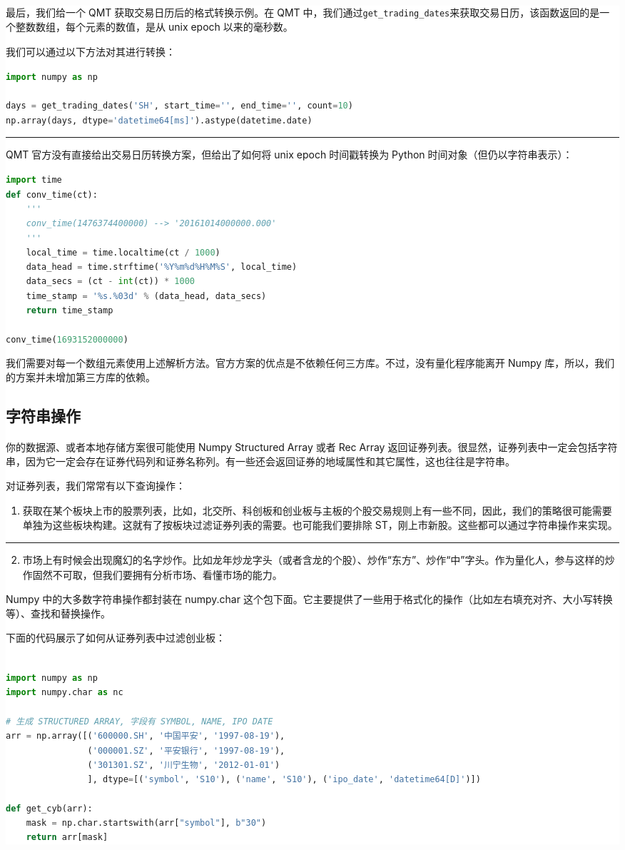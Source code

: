 最后，我们给一个 QMT 获取交易日历后的格式转换示例。在 QMT 中，我们通过`get_trading_dates`来获取交易日历，该函数返回的是一个整数数组，每个元素的数值，是从 unix epoch 以来的毫秒数。

我们可以通过以下方法对其进行转换：

```python
import numpy as np

days = get_trading_dates('SH', start_time='', end_time='', count=10)
np.array(days, dtype='datetime64[ms]').astype(datetime.date)
```

---

QMT 官方没有直接给出交易日历转换方案，但给出了如何将 unix epoch 时间戳转换为 Python 时间对象（但仍以字符串表示）：

```python
import time
def conv_time(ct):
    '''
    conv_time(1476374400000) --> '20161014000000.000'
    '''
    local_time = time.localtime(ct / 1000)
    data_head = time.strftime('%Y%m%d%H%M%S', local_time)
    data_secs = (ct - int(ct)) * 1000
    time_stamp = '%s.%03d' % (data_head, data_secs)
    return time_stamp

conv_time(1693152000000)
```

我们需要对每一个数组元素使用上述解析方法。官方方案的优点是不依赖任何三方库。不过，没有量化程序能离开 Numpy 库，所以，我们的方案并未增加第三方库的依赖。

## 字符串操作

你的数据源、或者本地存储方案很可能使用 Numpy Structured Array 或者 Rec Array 返回证券列表。很显然，证券列表中一定会包括字符串，因为它一定会存在证券代码列和证券名称列。有一些还会返回证券的地域属性和其它属性，这也往往是字符串。



对证券列表，我们常常有以下查询操作：

1. 获取在某个板块上市的股票列表，比如，北交所、科创板和创业板与主板的个股交易规则上有一些不同，因此，我们的策略很可能需要单独为这些板块构建。这就有了按板块过滤证券列表的需要。也可能我们要排除 ST，刚上市新股。这些都可以通过字符串操作来实现。
   
---

2. 市场上有时候会出现魔幻的名字炒作。比如龙年炒龙字头（或者含龙的个股）、炒作“东方”、炒作“中”字头。作为量化人，参与这样的炒作固然不可取，但我们要拥有分析市场、看懂市场的能力。

Numpy 中的大多数字符串操作都封装在 numpy.char 这个包下面。它主要提供了一些用于格式化的操作（比如左右填充对齐、大小写转换等）、查找和替换操作。

下面的代码展示了如何从证券列表中过滤创业板：

```python

import numpy as np
import numpy.char as nc

# 生成 STRUCTURED ARRAY, 字段有 SYMBOL, NAME, IPO DATE
arr = np.array([('600000.SH', '中国平安', '1997-08-19'),
                ('000001.SZ', '平安银行', '1997-08-19'),
                ('301301.SZ', '川宁生物', '2012-01-01')
                ], dtype=[('symbol', 'S10'), ('name', 'S10'), ('ipo_date', 'datetime64[D]')])

def get_cyb(arr):
    mask = np.char.startswith(arr["symbol"], b"30")
    return arr[mask]
```


[^闰秒]: https://zh.wikipedia.org/wiki/%E9%97%B0%E7%A7%92